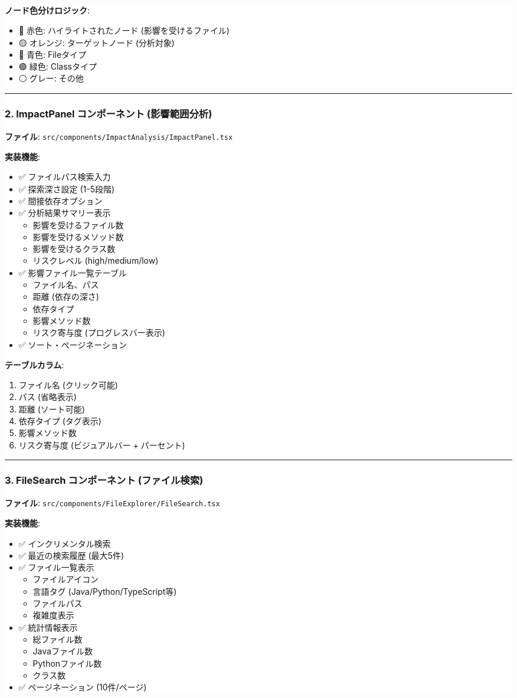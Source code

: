 **ノード色分けロジック**:
- 🔴 赤色: ハイライトされたノード (影響を受けるファイル)
- 🟡 オレンジ: ターゲットノード (分析対象)
- 🔵 青色: Fileタイプ
- 🟢 緑色: Classタイプ
- ⚪ グレー: その他

---

### 2. ImpactPanel コンポーネント (影響範囲分析)

**ファイル**: `src/components/ImpactAnalysis/ImpactPanel.tsx`

**実装機能**:
- ✅ ファイルパス検索入力
- ✅ 探索深さ設定 (1-5段階)
- ✅ 間接依存オプション
- ✅ 分析結果サマリー表示
  - 影響を受けるファイル数
  - 影響を受けるメソッド数
  - 影響を受けるクラス数
  - リスクレベル (high/medium/low)
- ✅ 影響ファイル一覧テーブル
  - ファイル名、パス
  - 距離 (依存の深さ)
  - 依存タイプ
  - 影響メソッド数
  - リスク寄与度 (プログレスバー表示)
- ✅ ソート・ページネーション

**テーブルカラム**:
1. ファイル名 (クリック可能)
2. パス (省略表示)
3. 距離 (ソート可能)
4. 依存タイプ (タグ表示)
5. 影響メソッド数
6. リスク寄与度 (ビジュアルバー + パーセント)

---

### 3. FileSearch コンポーネント (ファイル検索)

**ファイル**: `src/components/FileExplorer/FileSearch.tsx`

**実装機能**:
- ✅ インクリメンタル検索
- ✅ 最近の検索履歴 (最大5件)
- ✅ ファイル一覧表示
  - ファイルアイコン
  - 言語タグ (Java/Python/TypeScript等)
  - ファイルパス
  - 複雑度表示
- ✅ 統計情報表示
  - 総ファイル数
  - Javaファイル数
  - Pythonファイル数
  - クラス数
- ✅ ページネーション (10件/ページ)
